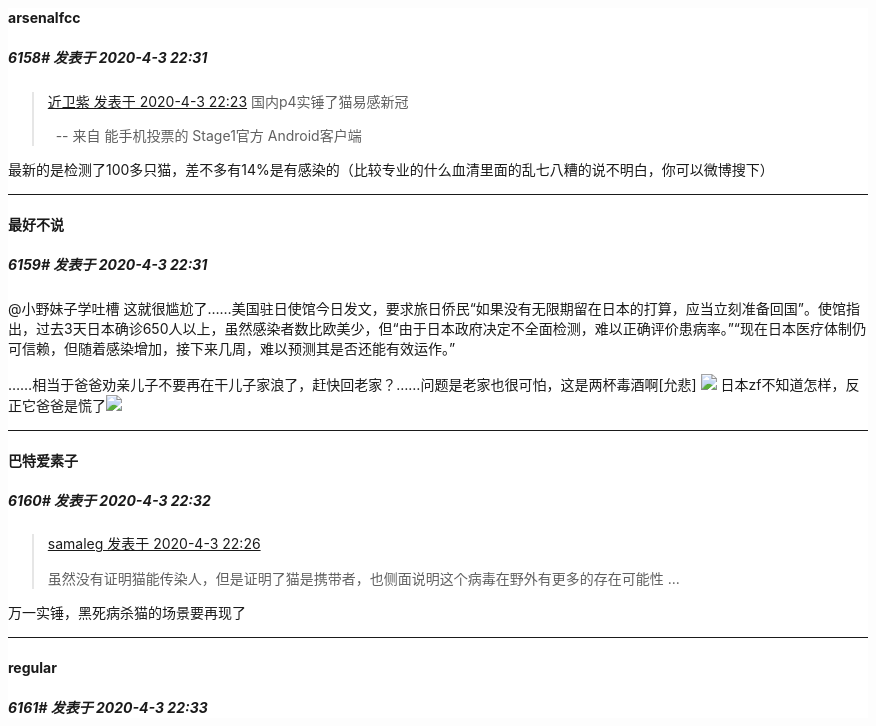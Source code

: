 ####  arsenalfcc  
##### 6158#       发表于 2020-4-3 22:31



<blockquote><a href="httphttps://bbs.saraba1st.com/2b/forum.php?mod=redirect&amp;goto=findpost&amp;pid=46971143&amp;ptid=1921823" target="_blank">近卫紫 发表于 2020-4-3 22:23</a>
国内p4实锤了猫易感新冠

  -- 来自 能手机投票的 Stage1官方 Android客户端</blockquote>
最新的是检测了100多只猫，差不多有14%是有感染的（比较专业的什么血清里面的乱七八糟的说不明白，你可以微博搜下）







-----

####  最好不说  
##### 6159#       发表于 2020-4-3 22:31




@小野妹子学吐槽
这就很尴尬了……美国驻日使馆今日发文，要求旅日侨民“如果没有无限期留在日本的打算，应当立刻准备回国”。使馆指出，过去3天日本确诊650人以上，虽然感染者数比欧美少，但“由于日本政府决定不全面检测，难以正确评价患病率。”“现在日本医疗体制仍可信赖，但随着感染增加，接下来几周，难以预测其是否还能有效运作。”

……相当于爸爸劝亲儿子不要再在干儿子家浪了，赶快回老家？……问题是老家也很可怕，这是两杯毒酒啊[允悲]
<img src="https://p.sda1.dev/0/b05492469523177273e05b4e873d98ad/IMG_FC64A314FBCDFF73F0FCDBE486089522.jpeg" referrerpolicy="no-referrer">
日本zf不知道怎样，反正它爸爸是慌了<img src="https://static.saraba1st.com/image/smiley/face2017/067.png" referrerpolicy="no-referrer">







-----

####  巴特爱素子  
##### 6160#       发表于 2020-4-3 22:32



<blockquote><a href="httphttps://bbs.saraba1st.com/2b/forum.php?mod=redirect&amp;goto=findpost&amp;pid=46971170&amp;ptid=1921823" target="_blank">samaleg 发表于 2020-4-3 22:26</a>

虽然没有证明猫能传染人，但是证明了猫是携带者，也侧面说明这个病毒在野外有更多的存在可能性 ...</blockquote>
万一实锤，黑死病杀猫的场景要再现了







-----

####  regular  
##### 6161#       发表于 2020-4-3 22:33
